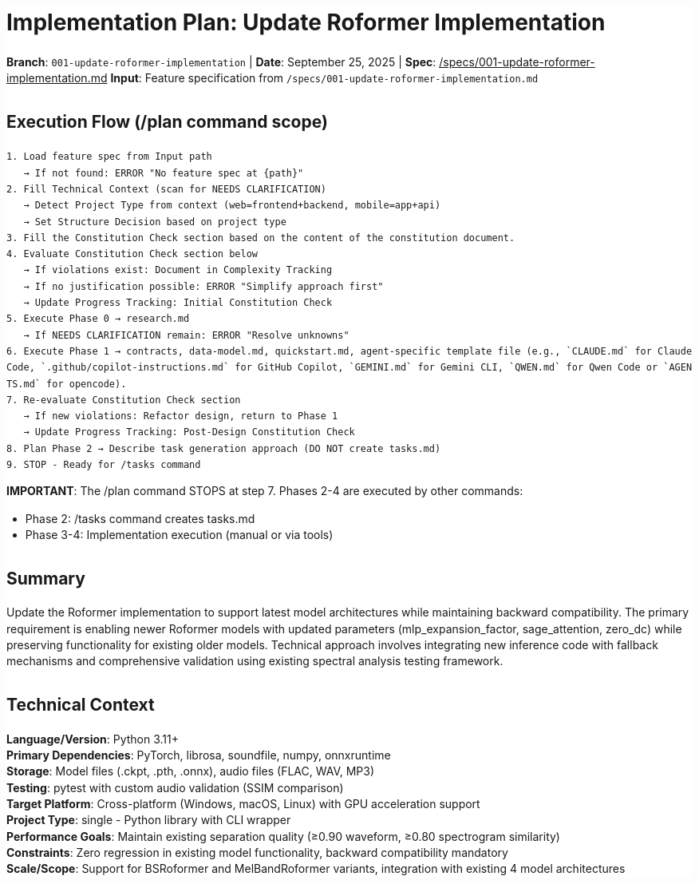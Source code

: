 # Implementation Plan: Update Roformer Implementation

**Branch**: `001-update-roformer-implementation` | **Date**: September 25, 2025 | **Spec**: [/specs/001-update-roformer-implementation.md](../001-update-roformer-implementation.md)
**Input**: Feature specification from `/specs/001-update-roformer-implementation.md`

## Execution Flow (/plan command scope)
```
1. Load feature spec from Input path
   → If not found: ERROR "No feature spec at {path}"
2. Fill Technical Context (scan for NEEDS CLARIFICATION)
   → Detect Project Type from context (web=frontend+backend, mobile=app+api)
   → Set Structure Decision based on project type
3. Fill the Constitution Check section based on the content of the constitution document.
4. Evaluate Constitution Check section below
   → If violations exist: Document in Complexity Tracking
   → If no justification possible: ERROR "Simplify approach first"
   → Update Progress Tracking: Initial Constitution Check
5. Execute Phase 0 → research.md
   → If NEEDS CLARIFICATION remain: ERROR "Resolve unknowns"
6. Execute Phase 1 → contracts, data-model.md, quickstart.md, agent-specific template file (e.g., `CLAUDE.md` for Claude Code, `.github/copilot-instructions.md` for GitHub Copilot, `GEMINI.md` for Gemini CLI, `QWEN.md` for Qwen Code or `AGENTS.md` for opencode).
7. Re-evaluate Constitution Check section
   → If new violations: Refactor design, return to Phase 1
   → Update Progress Tracking: Post-Design Constitution Check
8. Plan Phase 2 → Describe task generation approach (DO NOT create tasks.md)
9. STOP - Ready for /tasks command
```

**IMPORTANT**: The /plan command STOPS at step 7. Phases 2-4 are executed by other commands:
- Phase 2: /tasks command creates tasks.md
- Phase 3-4: Implementation execution (manual or via tools)

## Summary
Update the Roformer implementation to support latest model architectures while maintaining backward compatibility. The primary requirement is enabling newer Roformer models with updated parameters (mlp_expansion_factor, sage_attention, zero_dc) while preserving functionality for existing older models. Technical approach involves integrating new inference code with fallback mechanisms and comprehensive validation using existing spectral analysis testing framework.

## Technical Context
**Language/Version**: Python 3.11+  
**Primary Dependencies**: PyTorch, librosa, soundfile, numpy, onnxruntime  
**Storage**: Model files (.ckpt, .pth, .onnx), audio files (FLAC, WAV, MP3)  
**Testing**: pytest with custom audio validation (SSIM comparison)  
**Target Platform**: Cross-platform (Windows, macOS, Linux) with GPU acceleration support  
**Project Type**: single - Python library with CLI wrapper  
**Performance Goals**: Maintain existing separation quality (≥0.90 waveform, ≥0.80 spectrogram similarity)  
**Constraints**: Zero regression in existing model functionality, backward compatibility mandatory  
**Scale/Scope**: Support for BSRoformer and MelBandRoformer variants, integration with existing 4 model architectures

